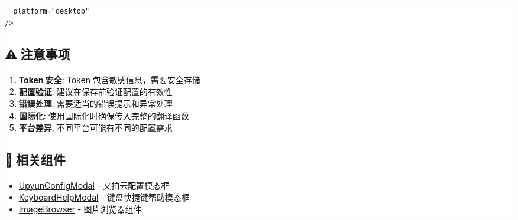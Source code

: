 ```tsx
  platform="desktop"
/>
```

## ⚠️ 注意事项

1. **Token 安全**: Token 包含敏感信息，需要安全存储
2. **配置验证**: 建议在保存前验证配置的有效性
3. **错误处理**: 需要适当的错误提示和异常处理
4. **国际化**: 使用国际化时确保传入完整的翻译函数
5. **平台差异**: 不同平台可能有不同的配置需求

## 🔗 相关组件

- [UpyunConfigModal](./upyun-config-modal.md) - 又拍云配置模态框
- [KeyboardHelpModal](./keyboard-help-modal.md) - 键盘快捷键帮助模态框
- [ImageBrowser](./image-browser.md) - 图片浏览器组件

